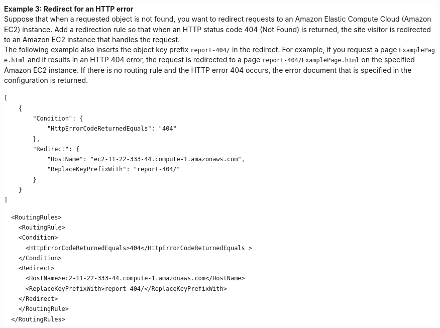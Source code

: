 **Example 3: Redirect for an HTTP error**  
Suppose that when a requested object is not found, you want to redirect requests to an Amazon Elastic Compute Cloud \(Amazon EC2\) instance\. Add a redirection rule so that when an HTTP status code 404 \(Not Found\) is returned, the site visitor is redirected to an Amazon EC2 instance that handles the request\.   
The following example also inserts the object key prefix `report-404/` in the redirect\. For example, if you request a page `ExamplePage.html` and it results in an HTTP 404 error, the request is redirected to a page `report-404/ExamplePage.html` on the specified Amazon EC2 instance\. If there is no routing rule and the HTTP error 404 occurs, the error document that is specified in the configuration is returned\.  

```
[
    {
        "Condition": {
            "HttpErrorCodeReturnedEquals": "404"
        },
        "Redirect": {
            "HostName": "ec2-11-22-333-44.compute-1.amazonaws.com",
            "ReplaceKeyPrefixWith": "report-404/"
        }
    }
]
```

```
  <RoutingRules>
    <RoutingRule>
    <Condition>
      <HttpErrorCodeReturnedEquals>404</HttpErrorCodeReturnedEquals >
    </Condition>
    <Redirect>
      <HostName>ec2-11-22-333-44.compute-1.amazonaws.com</HostName>
      <ReplaceKeyPrefixWith>report-404/</ReplaceKeyPrefixWith>
    </Redirect>
    </RoutingRule>
  </RoutingRules>
```